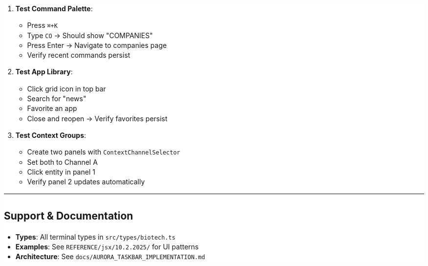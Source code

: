 1. **Test Command Palette**:
   - Press `⌘+K`
   - Type `CO` → Should show "COMPANIES"
   - Press Enter → Navigate to companies page
   - Verify recent commands persist

2. **Test App Library**:
   - Click grid icon in top bar
   - Search for "news"
   - Favorite an app
   - Close and reopen → Verify favorites persist

3. **Test Context Groups**:
   - Create two panels with `ContextChannelSelector`
   - Set both to Channel A
   - Click entity in panel 1
   - Verify panel 2 updates automatically

---

## Support & Documentation

- **Types**: All terminal types in `src/types/biotech.ts`
- **Examples**: See `REFERENCE/jsx/10.2.2025/` for UI patterns
- **Architecture**: See `docs/AURORA_TASKBAR_IMPLEMENTATION.md`

